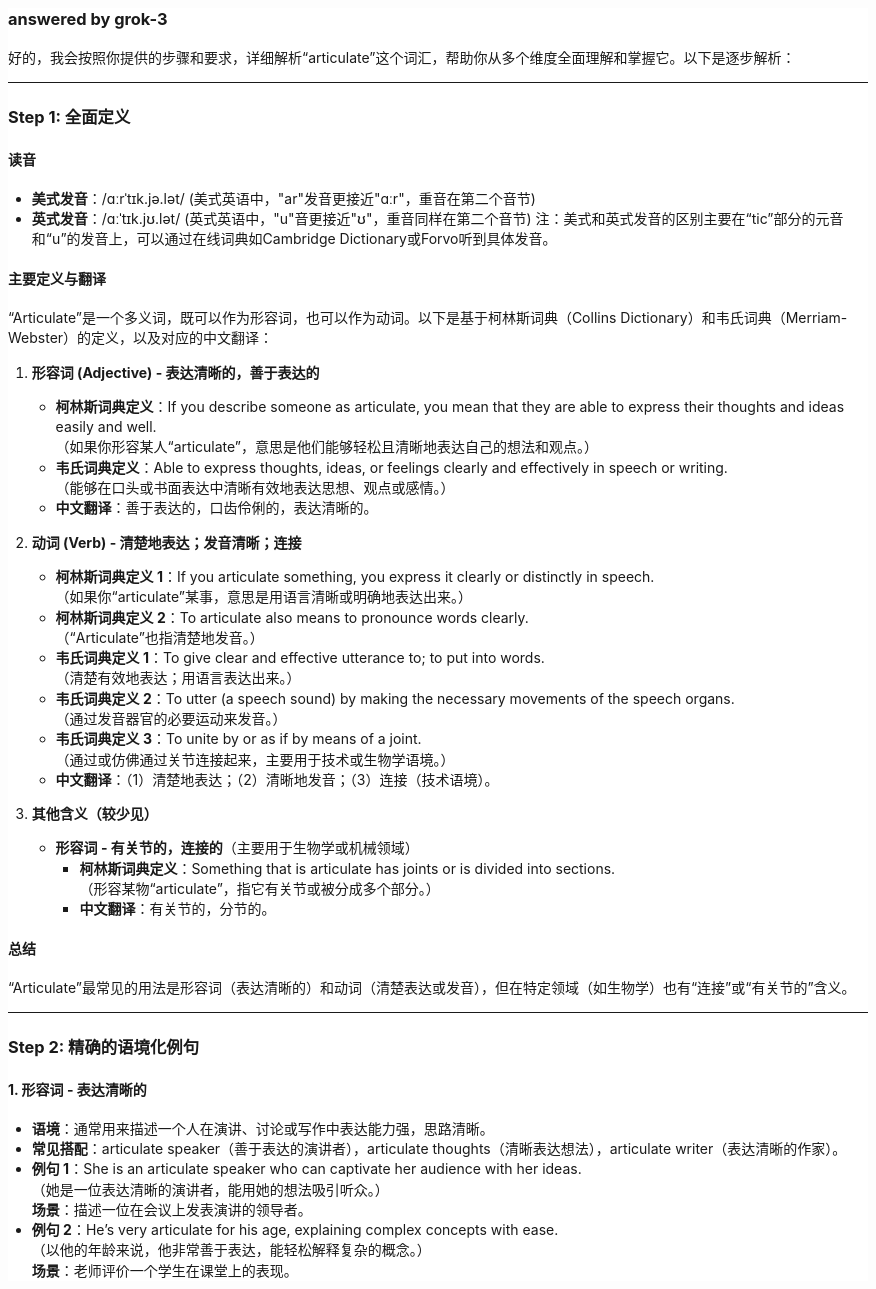 ### answered by grok-3
好的，我会按照你提供的步骤和要求，详细解析“articulate”这个词汇，帮助你从多个维度全面理解和掌握它。以下是逐步解析：

---

### **Step 1: 全面定义**

#### **读音**
- **美式发音**：/ɑːrˈtɪk.jə.lət/ (美式英语中，"ar"发音更接近"ɑːr"，重音在第二个音节)
- **英式发音**：/ɑːˈtɪk.jʊ.lət/ (英式英语中，"u"音更接近"ʊ"，重音同样在第二个音节)
注：美式和英式发音的区别主要在“tic”部分的元音和“u”的发音上，可以通过在线词典如Cambridge Dictionary或Forvo听到具体发音。

#### **主要定义与翻译**
“Articulate”是一个多义词，既可以作为形容词，也可以作为动词。以下是基于柯林斯词典（Collins Dictionary）和韦氏词典（Merriam-Webster）的定义，以及对应的中文翻译：

1. **形容词 (Adjective) - 表达清晰的，善于表达的**
   - **柯林斯词典定义**：If you describe someone as articulate, you mean that they are able to express their thoughts and ideas easily and well.  
     （如果你形容某人“articulate”，意思是他们能够轻松且清晰地表达自己的想法和观点。）
   - **韦氏词典定义**：Able to express thoughts, ideas, or feelings clearly and effectively in speech or writing.  
     （能够在口头或书面表达中清晰有效地表达思想、观点或感情。）
   - **中文翻译**：善于表达的，口齿伶俐的，表达清晰的。

2. **动词 (Verb) - 清楚地表达；发音清晰；连接**
   - **柯林斯词典定义 1**：If you articulate something, you express it clearly or distinctly in speech.  
     （如果你“articulate”某事，意思是用语言清晰或明确地表达出来。）
   - **柯林斯词典定义 2**：To articulate also means to pronounce words clearly.  
     （“Articulate”也指清楚地发音。）
   - **韦氏词典定义 1**：To give clear and effective utterance to; to put into words.  
     （清楚有效地表达；用语言表达出来。）
   - **韦氏词典定义 2**：To utter (a speech sound) by making the necessary movements of the speech organs.  
     （通过发音器官的必要运动来发音。）
   - **韦氏词典定义 3**：To unite by or as if by means of a joint.  
     （通过或仿佛通过关节连接起来，主要用于技术或生物学语境。）
   - **中文翻译**：（1）清楚地表达；（2）清晰地发音；（3）连接（技术语境）。

3. **其他含义（较少见）**
   - **形容词 - 有关节的，连接的**（主要用于生物学或机械领域）
     - **柯林斯词典定义**：Something that is articulate has joints or is divided into sections.  
       （形容某物“articulate”，指它有关节或被分成多个部分。）
     - **中文翻译**：有关节的，分节的。

#### **总结**
“Articulate”最常见的用法是形容词（表达清晰的）和动词（清楚表达或发音），但在特定领域（如生物学）也有“连接”或“有关节的”含义。

---

### **Step 2: 精确的语境化例句**

#### **1. 形容词 - 表达清晰的**
- **语境**：通常用来描述一个人在演讲、讨论或写作中表达能力强，思路清晰。
- **常见搭配**：articulate speaker（善于表达的演讲者），articulate thoughts（清晰表达想法），articulate writer（表达清晰的作家）。
- **例句 1**：She is an articulate speaker who can captivate her audience with her ideas.  
  （她是一位表达清晰的演讲者，能用她的想法吸引听众。）  
  **场景**：描述一位在会议上发表演讲的领导者。
- **例句 2**：He’s very articulate for his age, explaining complex concepts with ease.  
  （以他的年龄来说，他非常善于表达，能轻松解释复杂的概念。）  
  **场景**：老师评价一个学生在课堂上的表现。
